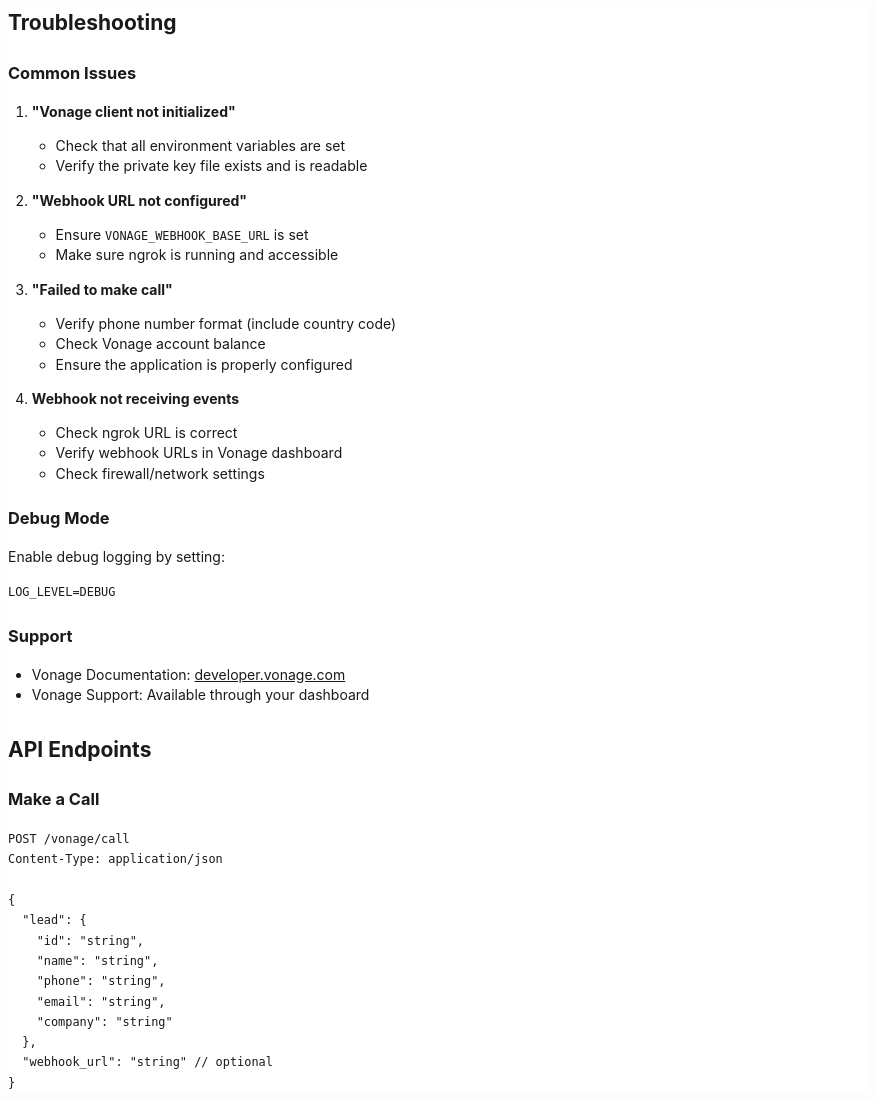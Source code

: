 ## Troubleshooting

### Common Issues

1. **"Vonage client not initialized"**
   - Check that all environment variables are set
   - Verify the private key file exists and is readable

2. **"Webhook URL not configured"**
   - Ensure `VONAGE_WEBHOOK_BASE_URL` is set
   - Make sure ngrok is running and accessible

3. **"Failed to make call"**
   - Verify phone number format (include country code)
   - Check Vonage account balance
   - Ensure the application is properly configured

4. **Webhook not receiving events**
   - Check ngrok URL is correct
   - Verify webhook URLs in Vonage dashboard
   - Check firewall/network settings

### Debug Mode
Enable debug logging by setting:
```env
LOG_LEVEL=DEBUG
```

### Support
- Vonage Documentation: [developer.vonage.com](https://developer.vonage.com)
- Vonage Support: Available through your dashboard

## API Endpoints

### Make a Call
```http
POST /vonage/call
Content-Type: application/json

{
  "lead": {
    "id": "string",
    "name": "string", 
    "phone": "string",
    "email": "string",
    "company": "string"
  },
  "webhook_url": "string" // optional
}
```
